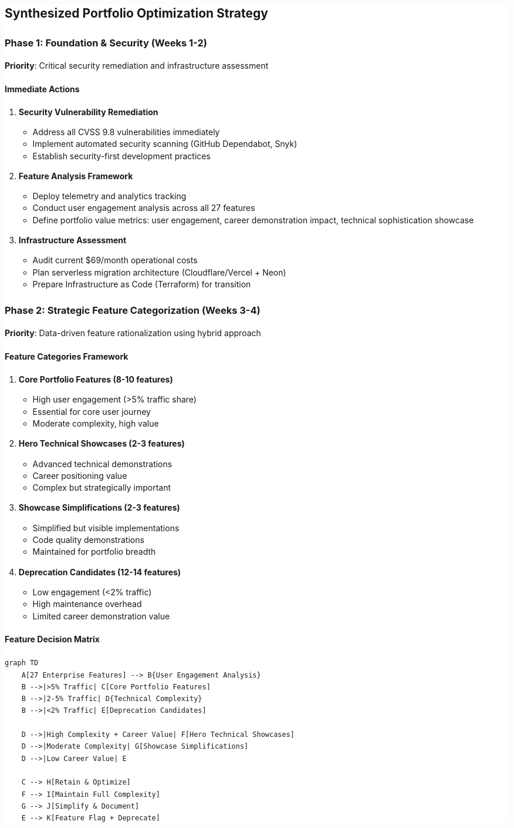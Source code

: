 ## Synthesized Portfolio Optimization Strategy

### Phase 1: Foundation & Security (Weeks 1-2)
**Priority**: Critical security remediation and infrastructure assessment

#### Immediate Actions
1. **Security Vulnerability Remediation**
   - Address all CVSS 9.8 vulnerabilities immediately
   - Implement automated security scanning (GitHub Dependabot, Snyk)
   - Establish security-first development practices

2. **Feature Analysis Framework**
   - Deploy telemetry and analytics tracking
   - Conduct user engagement analysis across all 27 features
   - Define portfolio value metrics: user engagement, career demonstration impact, technical sophistication showcase

3. **Infrastructure Assessment**
   - Audit current $69/month operational costs
   - Plan serverless migration architecture (Cloudflare/Vercel + Neon)
   - Prepare Infrastructure as Code (Terraform) for transition

### Phase 2: Strategic Feature Categorization (Weeks 3-4)
**Priority**: Data-driven feature rationalization using hybrid approach

#### Feature Categories Framework
1. **Core Portfolio Features (8-10 features)**
   - High user engagement (>5% traffic share)
   - Essential for core user journey
   - Moderate complexity, high value

2. **Hero Technical Showcases (2-3 features)**
   - Advanced technical demonstrations
   - Career positioning value
   - Complex but strategically important

3. **Showcase Simplifications (2-3 features)**
   - Simplified but visible implementations
   - Code quality demonstrations
   - Maintained for portfolio breadth

4. **Deprecation Candidates (12-14 features)**
   - Low engagement (<2% traffic)
   - High maintenance overhead
   - Limited career demonstration value

#### Feature Decision Matrix
```mermaid
graph TD
    A[27 Enterprise Features] --> B{User Engagement Analysis}
    B -->|>5% Traffic| C[Core Portfolio Features]
    B -->|2-5% Traffic| D{Technical Complexity}
    B -->|<2% Traffic| E[Deprecation Candidates]
    
    D -->|High Complexity + Career Value| F[Hero Technical Showcases]
    D -->|Moderate Complexity| G[Showcase Simplifications]
    D -->|Low Career Value| E
    
    C --> H[Retain & Optimize]
    F --> I[Maintain Full Complexity]
    G --> J[Simplify & Document]
    E --> K[Feature Flag + Deprecate]
```

